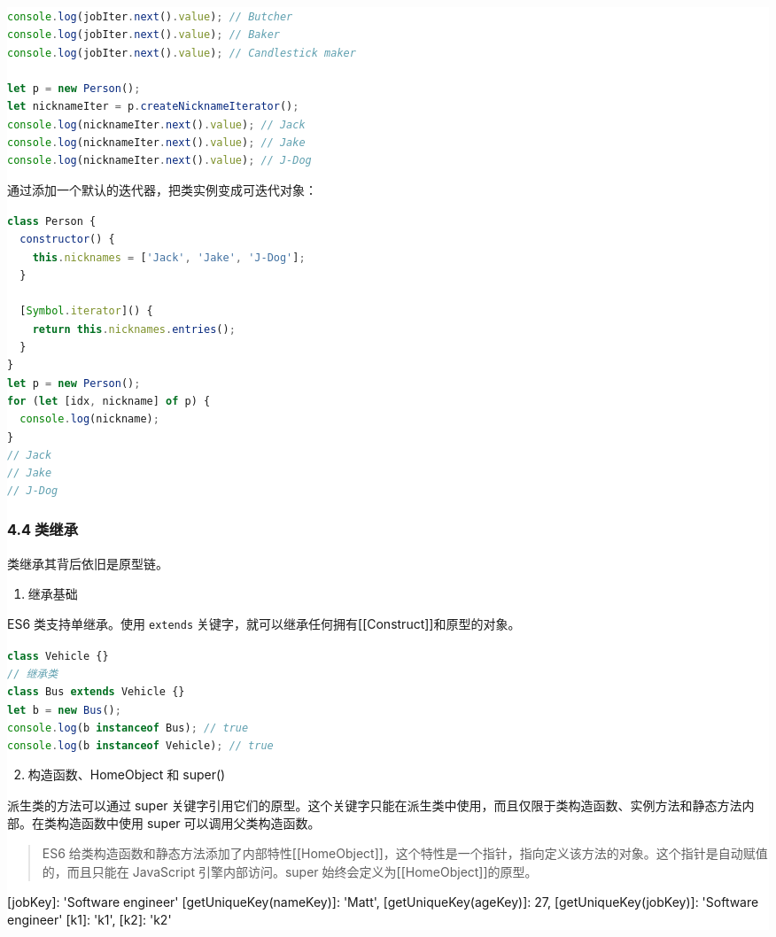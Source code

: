 ```js
console.log(jobIter.next().value); // Butcher 
console.log(jobIter.next().value); // Baker 
console.log(jobIter.next().value); // Candlestick maker 

let p = new Person(); 
let nicknameIter = p.createNicknameIterator(); 
console.log(nicknameIter.next().value); // Jack 
console.log(nicknameIter.next().value); // Jake 
console.log(nicknameIter.next().value); // J-Dog
```

通过添加一个默认的迭代器，把类实例变成可迭代对象：

```js
class Person { 
  constructor() { 
    this.nicknames = ['Jack', 'Jake', 'J-Dog']; 
  } 

  [Symbol.iterator]() { 
    return this.nicknames.entries(); 
  } 
} 
let p = new Person(); 
for (let [idx, nickname] of p) { 
  console.log(nickname); 
} 
// Jack 
// Jake 
// J-Dog 
```

### 4.4 类继承

类继承其背后依旧是原型链。

1. 继承基础

ES6 类支持单继承。使用 `extends` 关键字，就可以继承任何拥有[[Construct]]和原型的对象。

```js
class Vehicle {} 
// 继承类
class Bus extends Vehicle {} 
let b = new Bus(); 
console.log(b instanceof Bus); // true 
console.log(b instanceof Vehicle); // true
```

2. 构造函数、HomeObject 和 super()

派生类的方法可以通过 super 关键字引用它们的原型。这个关键字只能在派生类中使用，而且仅限于类构造函数、实例方法和静态方法内部。在类构造函数中使用 super 可以调用父类构造函数。

> ES6 给类构造函数和静态方法添加了内部特性[[HomeObject]]，这个特性是一个指针，指向定义该方法的对象。这个指针是自动赋值的，而且只能在 JavaScript 引擎内部访问。super 始终会定义为[[HomeObject]]的原型。


 [nameKey]: 'Matt', 
 [ageKey]: 27, 
 [jobKey]: 'Software engineer' 
 [getUniqueKey(nameKey)]: 'Matt', 
 [getUniqueKey(ageKey)]: 27, 
 [getUniqueKey(jobKey)]: 'Software engineer' 
 [k1]: 'k1', 
 [k2]: 'k2' 